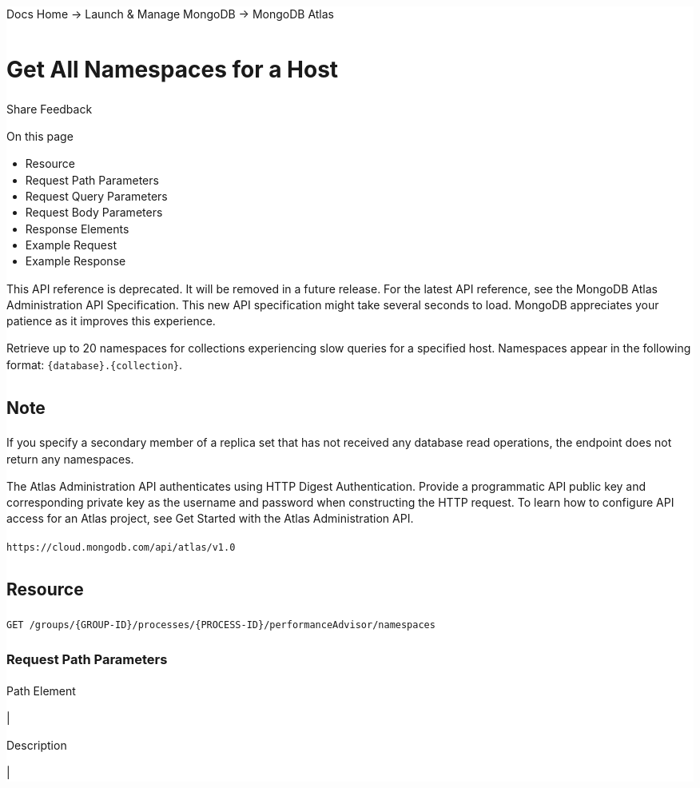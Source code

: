 Docs Home → Launch & Manage MongoDB → MongoDB Atlas

# Get All Namespaces for a Host

Share Feedback

On this page

  * Resource
  * Request Path Parameters
  * Request Query Parameters
  * Request Body Parameters
  * Response Elements
  * Example Request
  * Example Response

This API reference is deprecated. It will be removed in a future release. For
the latest API reference, see the MongoDB Atlas Administration API
Specification. This new API specification might take several seconds to load.
MongoDB appreciates your patience as it improves this experience.

Retrieve up to 20 namespaces for collections experiencing slow queries for a
specified host. Namespaces appear in the following format:
`{database}.{collection}`.

## Note

If you specify a secondary member of a replica set that has not received any
database read operations, the endpoint does not return any namespaces.

The Atlas Administration API authenticates using HTTP Digest Authentication.
Provide a programmatic API public key and corresponding private key as the
username and password when constructing the HTTP request. To learn how to
configure API access for an Atlas project, see Get Started with the Atlas
Administration API.

`https://cloud.mongodb.com/api/atlas/v1.0`

## Resource

    
    
    GET /groups/{GROUP-ID}/processes/{PROCESS-ID}/performanceAdvisor/namespaces  
      
  
### Request Path Parameters

Path Element

|

Description  
  
|  
  